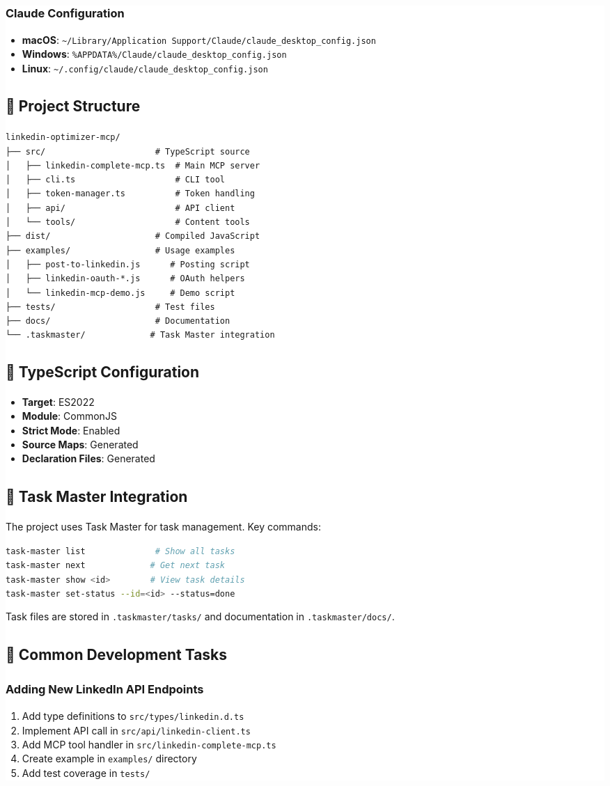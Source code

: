 ### Claude Configuration
- **macOS**: `~/Library/Application Support/Claude/claude_desktop_config.json`
- **Windows**: `%APPDATA%/Claude/claude_desktop_config.json`
- **Linux**: `~/.config/claude/claude_desktop_config.json`

## 📁 Project Structure

```
linkedin-optimizer-mcp/
├── src/                      # TypeScript source
│   ├── linkedin-complete-mcp.ts  # Main MCP server
│   ├── cli.ts                    # CLI tool
│   ├── token-manager.ts          # Token handling
│   ├── api/                      # API client
│   └── tools/                    # Content tools
├── dist/                     # Compiled JavaScript
├── examples/                 # Usage examples
│   ├── post-to-linkedin.js      # Posting script
│   ├── linkedin-oauth-*.js      # OAuth helpers
│   └── linkedin-mcp-demo.js     # Demo script
├── tests/                    # Test files
├── docs/                     # Documentation
└── .taskmaster/             # Task Master integration
```

## 🔧 TypeScript Configuration

- **Target**: ES2022
- **Module**: CommonJS  
- **Strict Mode**: Enabled
- **Source Maps**: Generated
- **Declaration Files**: Generated

## 📝 Task Master Integration

The project uses Task Master for task management. Key commands:

```bash
task-master list              # Show all tasks
task-master next             # Get next task
task-master show <id>        # View task details
task-master set-status --id=<id> --status=done
```

Task files are stored in `.taskmaster/tasks/` and documentation in `.taskmaster/docs/`.

## 🚀 Common Development Tasks

### Adding New LinkedIn API Endpoints
1. Add type definitions to `src/types/linkedin.d.ts`
2. Implement API call in `src/api/linkedin-client.ts`
3. Add MCP tool handler in `src/linkedin-complete-mcp.ts`
4. Create example in `examples/` directory
5. Add test coverage in `tests/`
